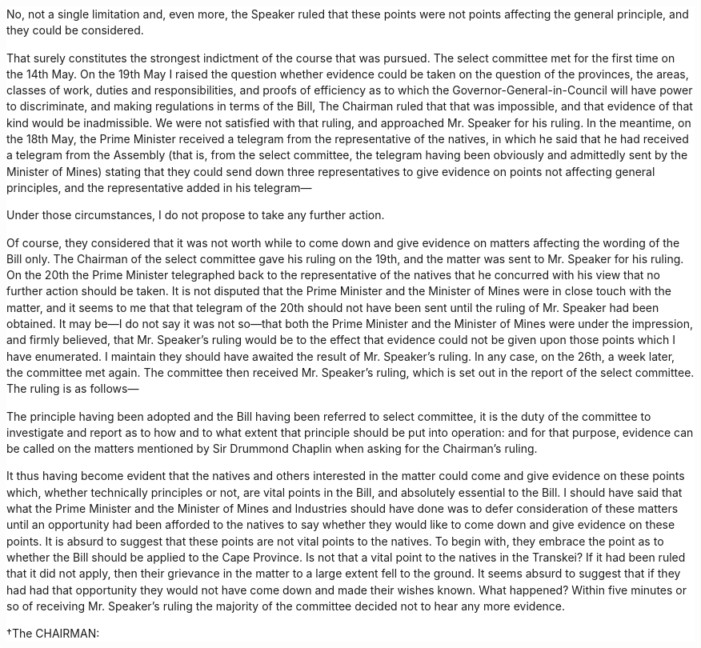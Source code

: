 <block name="quote">No, not a single limitation and, even more, the Speaker ruled that these points were not points affecting the general principle, and they could be considered.</block>

<p>That surely constitutes the strongest indictment of the course that was pursued. The select committee met for the first time on the 14th May. On the 19th May I raised the question whether evidence could be taken on the question of the provinces, the areas, classes of work, duties and responsibilities, and proofs of efficiency as to which the Governor-General-in-Council will have power to discriminate, and making regulations in terms of the Bill, The Chairman ruled that that was impossible, and that evidence of that kind would be inadmissible. We were not satisfied with that ruling, and approached Mr. Speaker for his ruling. In the meantime, on the 18th May, the Prime Minister received a telegram from the representative of the natives, in which he said that he had received a telegram from the Assembly (that is, from the select committee, the telegram having been obviously and admittedly sent by the Minister of Mines) stating that they could send down three representatives to give evidence on points not affecting general principles, and the representative added in his telegram&#x2014;</p>

<block name="quote">Under those circumstances, I do not propose to take any further action.</block>

<p>Of course, they considered that it was not worth while to come down and give evidence on matters affecting the wording of the Bill only. The Chairman of the select committee gave his ruling on the 19th, and the matter was sent to Mr. Speaker for his ruling. On the 20th the Prime Minister telegraphed back to the representative of the natives that he concurred with his view that no further action should be taken. It is not disputed that the Prime Minister and the Minister of Mines were in close touch with the matter, and it seems to me that that telegram of the 20th should not have been sent until the ruling of Mr. Speaker had been obtained. It may be&#x2014;I do not say it was not so&#x2014;that both the Prime Minister and the Minister of Mines were under the impression, and firmly believed, that Mr. Speaker&#x2019;s ruling would be to the effect that evidence could not <span class="col_4627-4628" refersTo="page_0135"/>be given upon those points which I have enumerated. I maintain they should have awaited the result of Mr. Speaker&#x2019;s ruling. In any case, on the 26th, a week later, the committee met again. The committee then received Mr. Speaker&#x2019;s ruling, which is set out in the report of the select committee. The ruling is as follows&#x2014;</p>

<block name="quote">The principle having been adopted and the Bill having been referred to select committee, it is the duty of the committee to investigate and report as to how and to what extent that principle should be put into operation: and for that purpose, evidence can be called on the matters mentioned by Sir Drummond Chaplin when asking for the Chairman&#x2019;s ruling.</block>

<p>It thus having become evident that the natives and others interested in the matter could come and give evidence on these points which, whether technically principles or not, are vital points in the Bill, and absolutely essential to the Bill. I should have said that what the Prime Minister and the Minister of Mines and Industries should have done was to defer consideration of these matters until an opportunity had been afforded to the natives to say whether they would like to come down and give evidence on these points. It is absurd to suggest that these points are not vital points to the natives. To begin with, they embrace the point as to whether the Bill should be applied to the Cape Province. Is not that a vital point to the natives in the Transkei? If it had been ruled that it did not apply, then their grievance in the matter to a large extent fell to the ground. It seems absurd to suggest that if they had had that opportunity they would not have come down and made their wishes known. What happened? Within five minutes or so of receiving Mr. Speaker&#x2019;s ruling the majority of the committee decided not to hear any more evidence.</p>

</speech>

<speech by="#chairman">

<from>&#x2020;The <person refersTo="hansard_za">CHAIRMAN</person>:</from>
